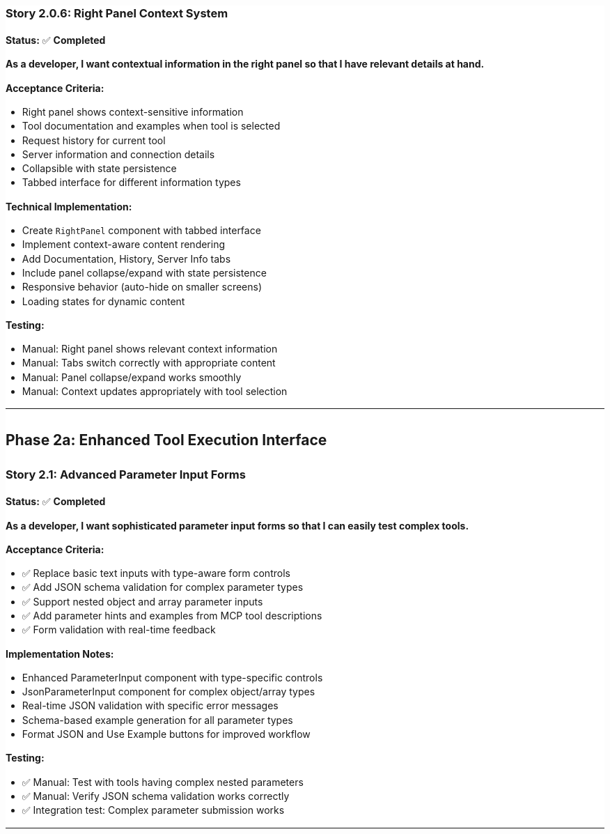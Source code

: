 ### Story 2.0.6: Right Panel Context System
**Status:** ✅ **Completed**

**As a developer, I want contextual information in the right panel so that I have relevant details at hand.**

**Acceptance Criteria:**
- Right panel shows context-sensitive information
- Tool documentation and examples when tool is selected
- Request history for current tool
- Server information and connection details
- Collapsible with state persistence
- Tabbed interface for different information types

**Technical Implementation:**
- Create `RightPanel` component with tabbed interface
- Implement context-aware content rendering
- Add Documentation, History, Server Info tabs
- Include panel collapse/expand with state persistence
- Responsive behavior (auto-hide on smaller screens)
- Loading states for dynamic content

**Testing:**
- Manual: Right panel shows relevant context information
- Manual: Tabs switch correctly with appropriate content
- Manual: Panel collapse/expand works smoothly
- Manual: Context updates appropriately with tool selection

---

## Phase 2a: Enhanced Tool Execution Interface

### Story 2.1: Advanced Parameter Input Forms
**Status:** ✅ **Completed**

**As a developer, I want sophisticated parameter input forms so that I can easily test complex tools.**

**Acceptance Criteria:**
- ✅ Replace basic text inputs with type-aware form controls
- ✅ Add JSON schema validation for complex parameter types
- ✅ Support nested object and array parameter inputs
- ✅ Add parameter hints and examples from MCP tool descriptions
- ✅ Form validation with real-time feedback

**Implementation Notes:**
- Enhanced ParameterInput component with type-specific controls
- JsonParameterInput component for complex object/array types
- Real-time JSON validation with specific error messages
- Schema-based example generation for all parameter types
- Format JSON and Use Example buttons for improved workflow

**Testing:**
- ✅ Manual: Test with tools having complex nested parameters
- ✅ Manual: Verify JSON schema validation works correctly
- ✅ Integration test: Complex parameter submission works

---